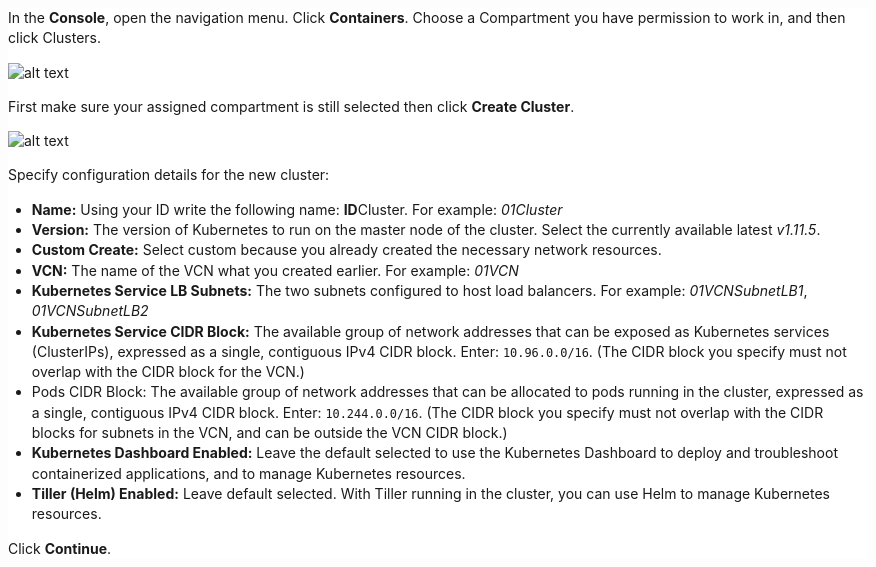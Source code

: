 In the **Console**, open the navigation menu. Click **Containers**. Choose a Compartment you have permission to work in, and then click Clusters.

![alt text](images/035.oci.create.cluster.png)

First make sure your assigned compartment is still selected then click **Create Cluster**.

![alt text](images/035.oci.create.cluster.2.png)

Specify configuration details for the new cluster:

- **Name:** Using your ID write the following name: **ID**Cluster. For example: *01Cluster*
- **Version:** The version of Kubernetes to run on the master node of the cluster. Select the currently available latest *v1.11.5*.
- **Custom Create:** Select custom because you already created the necessary network resources.
- **VCN:** The name of the VCN what you created earlier. For example: *01VCN*
- **Kubernetes Service LB Subnets:** The two subnets configured to host load balancers. For example: *01VCNSubnetLB1*, *01VCNSubnetLB2*
- **Kubernetes Service CIDR Block:** The available group of network addresses that can be exposed as Kubernetes services (ClusterIPs), expressed as a single, contiguous IPv4 CIDR block. Enter: `10.96.0.0/16`. (The CIDR block you specify must not overlap with the CIDR block for the VCN.)
- Pods CIDR Block: The available group of network addresses that can be allocated to pods running in the cluster, expressed as a single, contiguous IPv4 CIDR block. Enter: `10.244.0.0/16`. (The CIDR block you specify must not overlap with the CIDR blocks for subnets in the VCN, and can be outside the VCN CIDR block.)
- **Kubernetes Dashboard Enabled:** Leave the default selected to use the Kubernetes Dashboard to deploy and troubleshoot containerized applications, and to manage Kubernetes resources.
- **Tiller (Helm) Enabled:** Leave default selected. With Tiller running in the cluster, you can use Helm to manage Kubernetes resources.

Click **Continue**.
